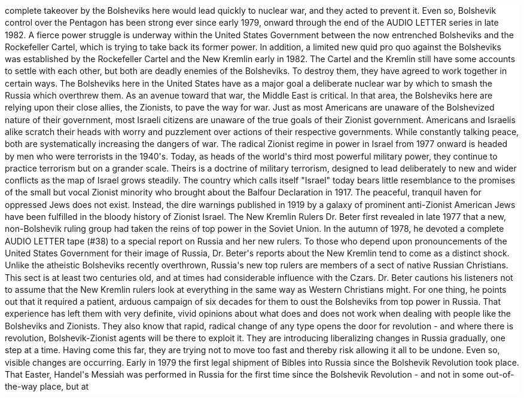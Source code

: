 complete takeover by the Bolsheviks here would lead quickly to nuclear war,
and they acted to prevent it. Even so, Bolshevik control over the Pentagon
has been strong ever since early 1979, onward through the end of the AUDIO
LETTER series in late 1982.
A fierce power struggle is underway within the United States Government
between the now entrenched Bolsheviks and the Rockefeller Cartel, which is
trying to take back its former power. In addition, a limited new quid pro
quo against the Bolsheviks was established by the Rockefeller Cartel and the
New Kremlin early in 1982. The Cartel and the Kremlin still have some
accounts to settle with each other, but both are deadly enemies of the
Bolsheviks. To destroy them, they have agreed to work together in certain
ways.
The Bolsheviks here in the United States have as a major goal a deliberate
nuclear war by which to smash the Russia which overthrew them. As an avenue
toward that war, the Middle East is critical. In that area, the Bolsheviks
here are relying upon their close allies, the Zionists, to pave the way for
war.
Just as most Americans are unaware of the Bolshevized nature of their
government, most Israeli citizens are unaware of the true goals of their
Zionist government. Americans and Israelis alike scratch their heads with
worry and puzzlement over actions of their respective governments. While
constantly talking peace, both are systematically increasing the dangers of
war.
The radical Zionist regime in power in Israel from 1977 onward is headed by
men who were terrorists in the 1940's. Today, as heads of the world's third
most powerful military power, they continue to practice terrorism but on a
grander scale. Theirs is a doctrine of military terrorism, designed to lead
deliberately to new and wider conflicts as the map of Israel grows steadily.
The country which calls itself "Israel" today
bears little resemblance to the promises of the small but vocal Zionist
minority who brought about the
Balfour Declaration in 1917. The peaceful,
tranquil haven for oppressed Jews does not exist.
Instead, the dire warnings published in 1919 by
a galaxy of prominent anti-Zionist American Jews have been fulfilled in the
bloody history of Zionist Israel.
The New Kremlin Rulers
Dr. Beter first revealed in late 1977 that a new, non-Bolshevik ruling group
had taken the reins of top power in the Soviet Union. In the autumn of 1978,
he devoted a complete
AUDIO LETTER tape (#38) to a special report on Russia
and her new rulers.
To those who depend upon pronouncements of the United States Government for
their image of Russia, Dr. Beter's reports about the New Kremlin tend to
come as a distinct shock. Unlike the atheistic Bolsheviks recently
overthrown, Russia's new top rulers are members of a sect of native Russian
Christians. This sect is at least two centuries old, and at times had
considerable influence with the Czars.
Dr. Beter cautions his listeners not to assume that the New Kremlin rulers
look at everything in the same way as Western Christians might. For one
thing, he points out that it required a patient, arduous campaign of six
decades for them to oust the Bolsheviks from top power in Russia. That
experience has left them with very definite, vivid opinions about what does
and does not work when dealing with people like the Bolsheviks and Zionists.
They also know that rapid, radical change of any
type opens the door for revolution - and where there is revolution,
Bolshevik-Zionist agents will be there to exploit it. They are introducing
liberalizing changes in Russia gradually, one step at a time. Having come
this far, they are trying not to move too fast and thereby risk allowing it
all to be undone.
Even so, visible changes are occurring. Early in 1979 the first legal
shipment of Bibles into Russia since the Bolshevik Revolution took place.
That Easter, Handel's Messiah was performed in Russia for the first time
since the Bolshevik Revolution - and not in some out-of-the-way place, but at